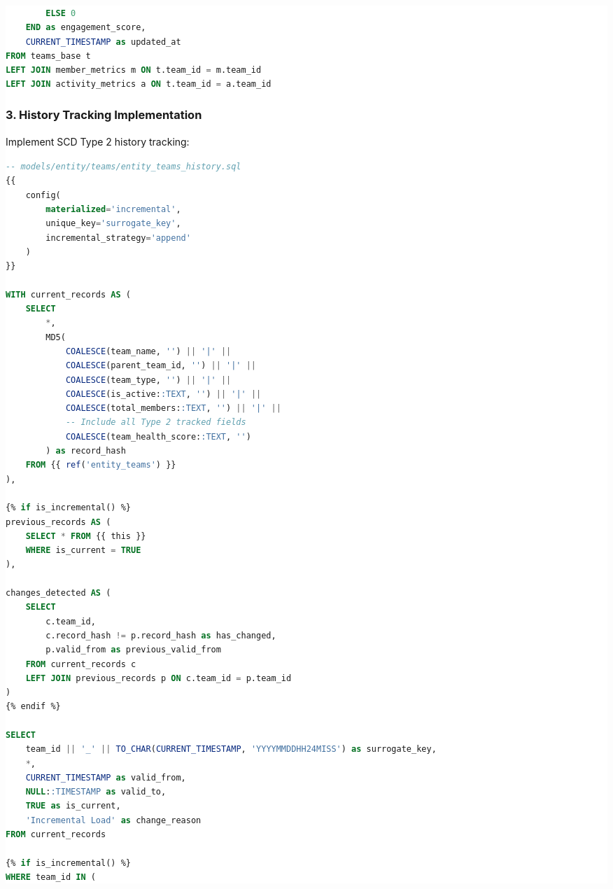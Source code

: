 ```sql
        ELSE 0 
    END as engagement_score,
    CURRENT_TIMESTAMP as updated_at
FROM teams_base t
LEFT JOIN member_metrics m ON t.team_id = m.team_id
LEFT JOIN activity_metrics a ON t.team_id = a.team_id
```

### 3. History Tracking Implementation

Implement SCD Type 2 history tracking:

```sql
-- models/entity/teams/entity_teams_history.sql
{{
    config(
        materialized='incremental',
        unique_key='surrogate_key',
        incremental_strategy='append'
    )
}}

WITH current_records AS (
    SELECT 
        *,
        MD5(
            COALESCE(team_name, '') || '|' ||
            COALESCE(parent_team_id, '') || '|' ||
            COALESCE(team_type, '') || '|' ||
            COALESCE(is_active::TEXT, '') || '|' ||
            COALESCE(total_members::TEXT, '') || '|' ||
            -- Include all Type 2 tracked fields
            COALESCE(team_health_score::TEXT, '')
        ) as record_hash
    FROM {{ ref('entity_teams') }}
),

{% if is_incremental() %}
previous_records AS (
    SELECT * FROM {{ this }}
    WHERE is_current = TRUE
),

changes_detected AS (
    SELECT 
        c.team_id,
        c.record_hash != p.record_hash as has_changed,
        p.valid_from as previous_valid_from
    FROM current_records c
    LEFT JOIN previous_records p ON c.team_id = p.team_id
)
{% endif %}

SELECT 
    team_id || '_' || TO_CHAR(CURRENT_TIMESTAMP, 'YYYYMMDDHH24MISS') as surrogate_key,
    *,
    CURRENT_TIMESTAMP as valid_from,
    NULL::TIMESTAMP as valid_to,
    TRUE as is_current,
    'Incremental Load' as change_reason
FROM current_records

{% if is_incremental() %}
WHERE team_id IN (
```